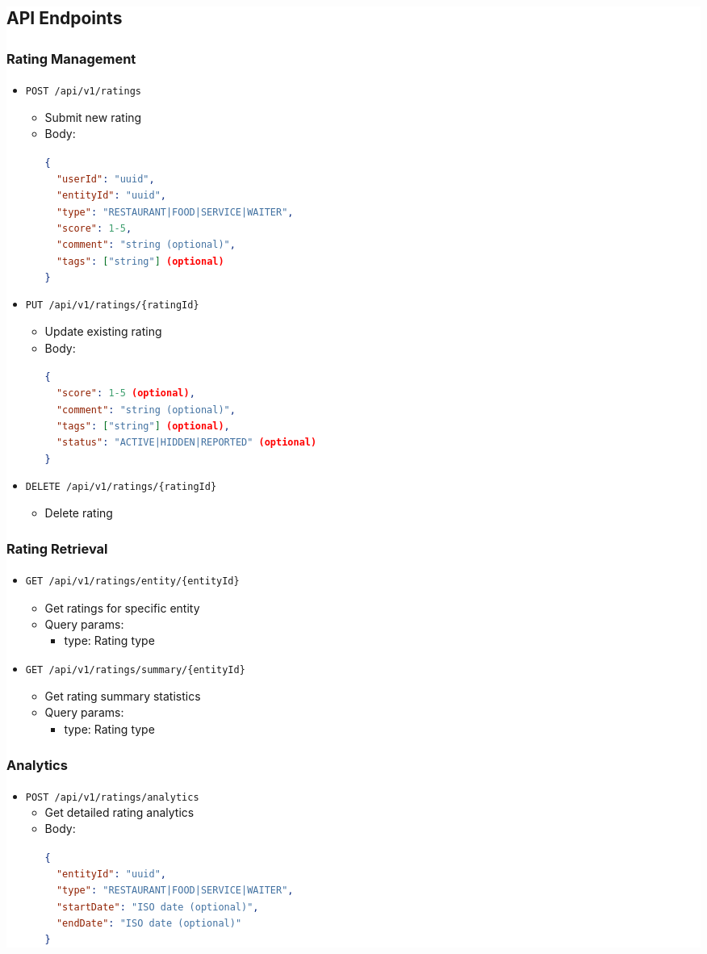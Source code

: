 ## API Endpoints

### Rating Management
- `POST /api/v1/ratings`
  * Submit new rating
  * Body:
    ```json
    {
      "userId": "uuid",
      "entityId": "uuid",
      "type": "RESTAURANT|FOOD|SERVICE|WAITER",
      "score": 1-5,
      "comment": "string (optional)",
      "tags": ["string"] (optional)
    }
    ```

- `PUT /api/v1/ratings/{ratingId}`
  * Update existing rating
  * Body:
    ```json
    {
      "score": 1-5 (optional),
      "comment": "string (optional)",
      "tags": ["string"] (optional),
      "status": "ACTIVE|HIDDEN|REPORTED" (optional)
    }
    ```

- `DELETE /api/v1/ratings/{ratingId}`
  * Delete rating

### Rating Retrieval
- `GET /api/v1/ratings/entity/{entityId}`
  * Get ratings for specific entity
  * Query params:
    - type: Rating type

- `GET /api/v1/ratings/summary/{entityId}`
  * Get rating summary statistics
  * Query params:
    - type: Rating type

### Analytics
- `POST /api/v1/ratings/analytics`
  * Get detailed rating analytics
  * Body:
    ```json
    {
      "entityId": "uuid",
      "type": "RESTAURANT|FOOD|SERVICE|WAITER",
      "startDate": "ISO date (optional)",
      "endDate": "ISO date (optional)"
    }
    ```
